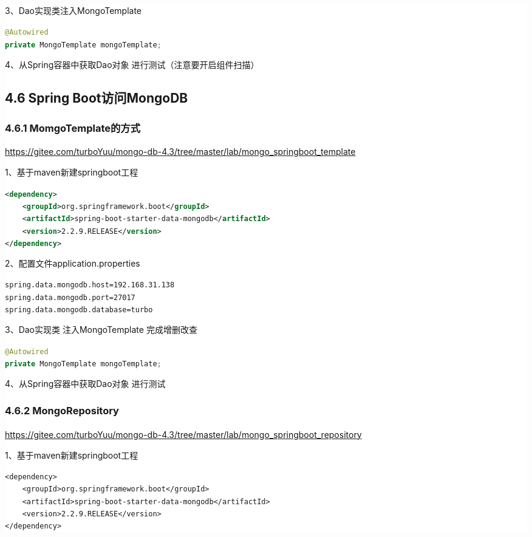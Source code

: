 3、Dao实现类注入MongoTemplate

```java
@Autowired
private MongoTemplate mongoTemplate;
```

4、从Spring容器中获取Dao对象 进行测试（注意要开启组件扫描）



## 4.6 Spring Boot访问MongoDB

### 4.6.1 MomgoTemplate的方式

https://gitee.com/turboYuu/mongo-db-4.3/tree/master/lab/mongo_springboot_template

1、基于maven新建springboot工程

```xml
<dependency>
    <groupId>org.springframework.boot</groupId>
    <artifactId>spring-boot-starter-data-mongodb</artifactId>
    <version>2.2.9.RELEASE</version>
</dependency>
```

2、配置文件application.properties

```properties
spring.data.mongodb.host=192.168.31.138
spring.data.mongodb.port=27017
spring.data.mongodb.database=turbo
```

3、Dao实现类 注入MongoTemplate 完成增删改查

```java
@Autowired
private MongoTemplate mongoTemplate;
```

4、从Spring容器中获取Dao对象 进行测试



### 4.6.2 MongoRepository

https://gitee.com/turboYuu/mongo-db-4.3/tree/master/lab/mongo_springboot_repository

1、基于maven新建springboot工程

```
<dependency>
    <groupId>org.springframework.boot</groupId>
    <artifactId>spring-boot-starter-data-mongodb</artifactId>
    <version>2.2.9.RELEASE</version>
</dependency>
```
